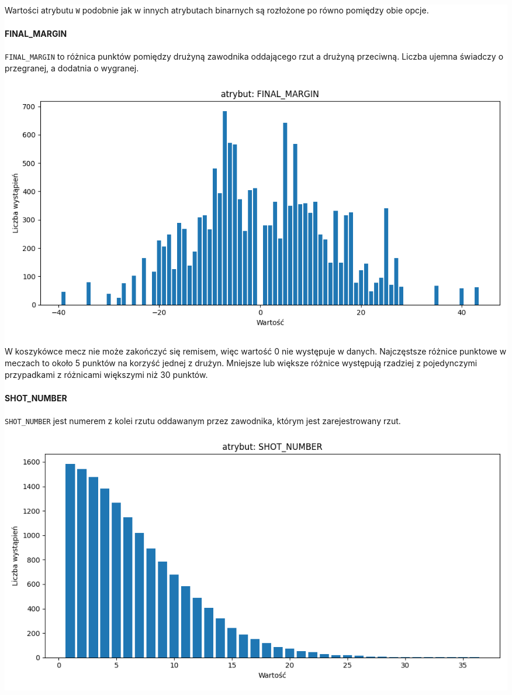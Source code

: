 Wartości atrybutu `W` podobnie jak w innych atrybutach binarnych są rozłożone po równo pomiędzy obie opcje.

#### FINAL_MARGIN
`FINAL_MARGIN` to różnica punktów pomiędzy drużyną zawodnika oddającego rzut a drużyną przeciwną. Liczba ujemna świadczy o przegranej, a dodatnia o wygranej.

![FINAL_MARGIN](./pictures/FINAL_MARGIN_plot.png)

W koszykówce mecz nie może zakończyć się remisem, więc wartość 0 nie występuje w danych. Najczęstsze różnice punktowe w meczach to około 5 punktów na korzyść jednej z drużyn. Mniejsze lub większe różnice występują rzadziej z pojedynczymi przypadkami z różnicami większymi niż 30 punktów.

#### SHOT_NUMBER
`SHOT_NUMBER` jest numerem z kolei rzutu oddawanym przez zawodnika, którym jest zarejestrowany rzut.

![SHOT_NUMBER](./pictures/SHOT_NUMBER_plot.png)
